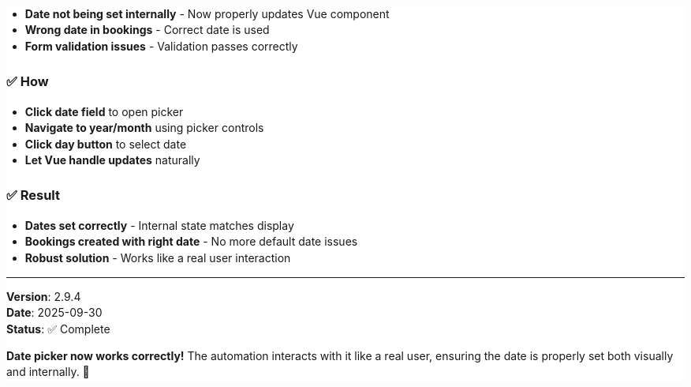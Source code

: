 - **Date not being set internally** - Now properly updates Vue component
- **Wrong date in bookings** - Correct date is used
- **Form validation issues** - Validation passes correctly

### ✅ How

- **Click date field** to open picker
- **Navigate to year/month** using picker controls
- **Click day button** to select date
- **Let Vue handle updates** naturally

### ✅ Result

- **Dates set correctly** - Internal state matches display
- **Bookings created with right date** - No more default date issues
- **Robust solution** - Works like a real user interaction

---

**Version**: 2.9.4  
**Date**: 2025-09-30  
**Status**: ✅ Complete

**Date picker now works correctly!** The automation interacts with it like a real user, ensuring the date is properly set both visually and internally. 🎉

